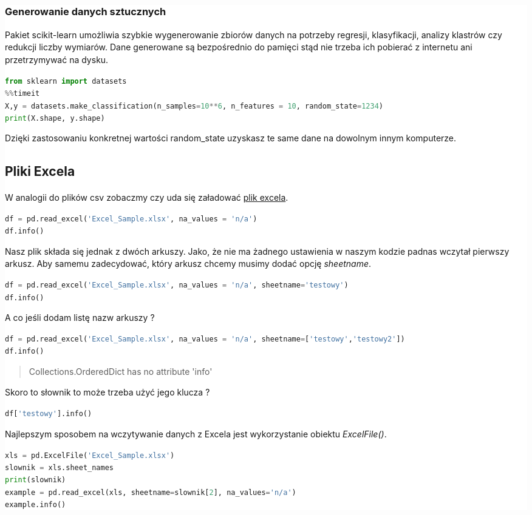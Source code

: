 
### Generowanie danych sztucznych

Pakiet scikit-learn umożliwia szybkie wygenerowanie zbiorów danych na potrzeby regresji, klasyfikacji, analizy klastrów czy redukcji liczby wymiarów. Dane generowane są bezpośrednio do pamięci stąd nie trzeba ich pobierać z internetu ani przetrzymywać na dysku.

```python
from sklearn import datasets
%%timeit
X,y = datasets.make_classification(n_samples=10**6, n_features = 10, random_state=1234)
print(X.shape, y.shape)
```

Dzięki zastosowaniu konkretnej wartości random_state uzyskasz te same dane na dowolnym innym komputerze.


## Pliki Excela

W analogii do plików csv zobaczmy czy uda się załadować [plik excela](data/Excel_Sample.xlsx).

```python
df = pd.read_excel('Excel_Sample.xlsx', na_values = 'n/a')
df.info()
```

Nasz plik składa się jednak z dwóch arkuszy. Jako, że nie ma żadnego ustawienia w naszym kodzie padnas wczytał pierwszy arkusz. Aby samemu zadecydować, który arkusz chcemy musimy dodać opcję _sheetname_.

```python
df = pd.read_excel('Excel_Sample.xlsx', na_values = 'n/a', sheetname='testowy')
df.info()
```

A co jeśli dodam listę nazw arkuszy ?

```python
df = pd.read_excel('Excel_Sample.xlsx', na_values = 'n/a', sheetname=['testowy','testowy2'])
df.info()
```

> Collections.OrderedDict has no attribute 'info'

Skoro to słownik to może trzeba użyć jego klucza ?

```python
df['testowy'].info()
```

Najlepszym sposobem na wczytywanie danych z Excela jest wykorzystanie obiektu _ExcelFile()_.

```python
xls = pd.ExcelFile('Excel_Sample.xlsx')
slownik = xls.sheet_names
print(slownik)
example = pd.read_excel(xls, sheetname=slownik[2], na_values='n/a')
example.info()
```
